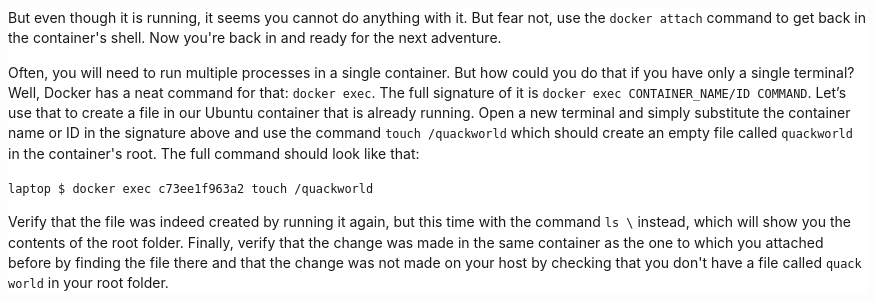 But even though it is running, it seems you cannot do anything with it. But fear not, use the `docker attach` command to get back in the container's shell. Now you're back in and ready for the next adventure.

Often, you will need to run multiple processes in a single container. But how could you do that if you have only a single terminal? Well, Docker has a neat command for that: `docker exec`. The full signature of it is `docker exec CONTAINER_NAME/ID COMMAND`. Let’s use that to create a file in our Ubuntu container that is already running. Open a new terminal and simply substitute the container name or ID in the signature above and use the command `touch /quackworld` which should create an empty file called `quackworld` in the container's root. The full command should look like that:

    laptop $ docker exec c73ee1f963a2 touch /quackworld

Verify that the file was indeed created by running it again, but this time with the command `ls \` instead, which will show you the contents of the root folder. Finally, verify that the change was made in the same container as the one to which you attached before by finding the file there and that the change was not made on your host by checking that you don't have a file called `quackworld` in your root folder.
